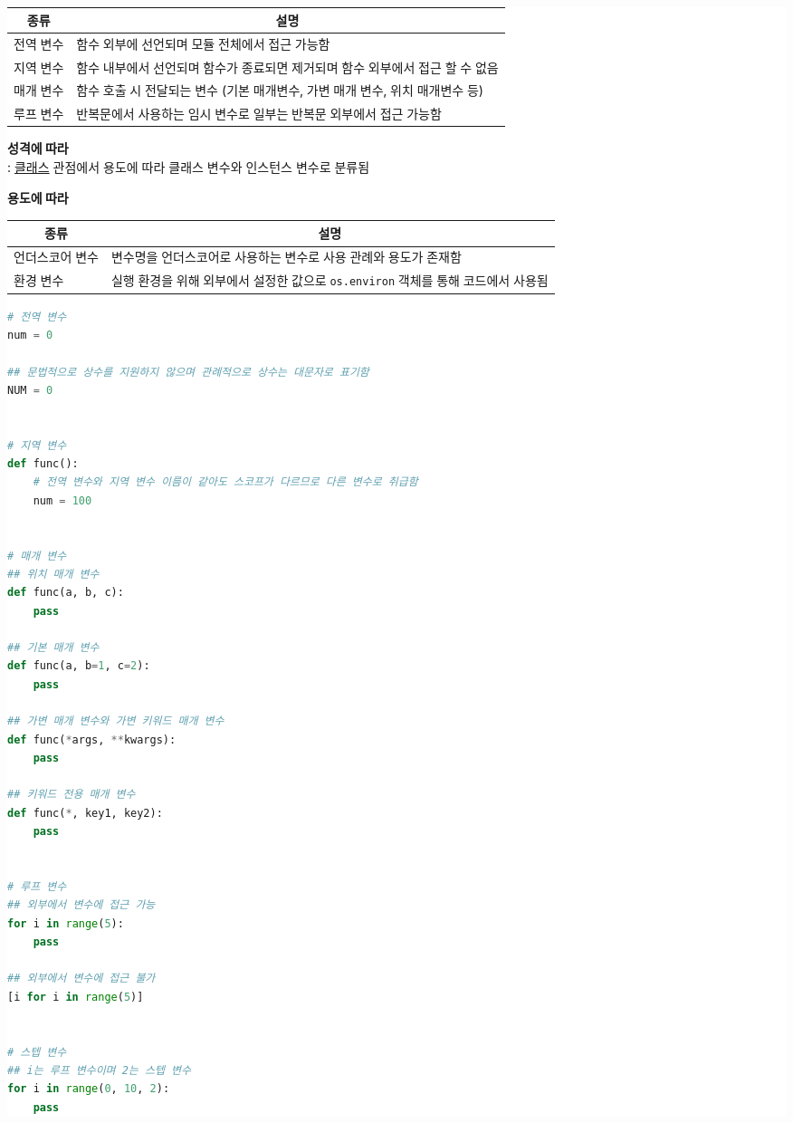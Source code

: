 종류 | 설명
---|---
전역 변수 | 함수 외부에 선언되며 모듈 전체에서 접근 가능함
지역 변수 | 함수 내부에서 선언되며 함수가 종료되면 제거되며 함수 외부에서 접근 할 수 없음
매개 변수 | 함수 호출 시 전달되는 변수 (기본 매개변수, 가변 매개 변수, 위치 매개변수 등)
루프 변수 | 반복문에서 사용하는 임시 변수로 일부는 반복문 외부에서 접근 가능함


**성격에 따라**  
: [클래스](./python-class.md) 관점에서 용도에 따라 클래스 변수와 인스턴스 변수로 분류됨  


**용도에 따라**  

종류 | 설명
---|---
언더스코어 변수 | 변수명을 언더스코어로 사용하는 변수로 사용 관례와 용도가 존재함
환경 변수 | 실행 환경을 위해 외부에서 설정한 값으로 `os.environ` 객체를 통해 코드에서 사용됨


```python
# 전역 변수
num = 0

## 문법적으로 상수를 지원하지 않으며 관례적으로 상수는 대문자로 표기함  
NUM = 0


# 지역 변수
def func():
    # 전역 변수와 지역 변수 이름이 같아도 스코프가 다르므로 다른 변수로 취급함
    num = 100

    
# 매개 변수
## 위치 매개 변수
def func(a, b, c):
    pass

## 기본 매개 변수
def func(a, b=1, c=2):
    pass

## 가변 매개 변수와 가변 키워드 매개 변수
def func(*args, **kwargs):
    pass

## 키워드 전용 매개 변수
def func(*, key1, key2):
    pass


# 루프 변수
## 외부에서 변수에 접근 가능
for i in range(5):
    pass

## 외부에서 변수에 접근 불가
[i for i in range(5)]


# 스텝 변수
## i는 루프 변수이며 2는 스텝 변수
for i in range(0, 10, 2): 
    pass
```
